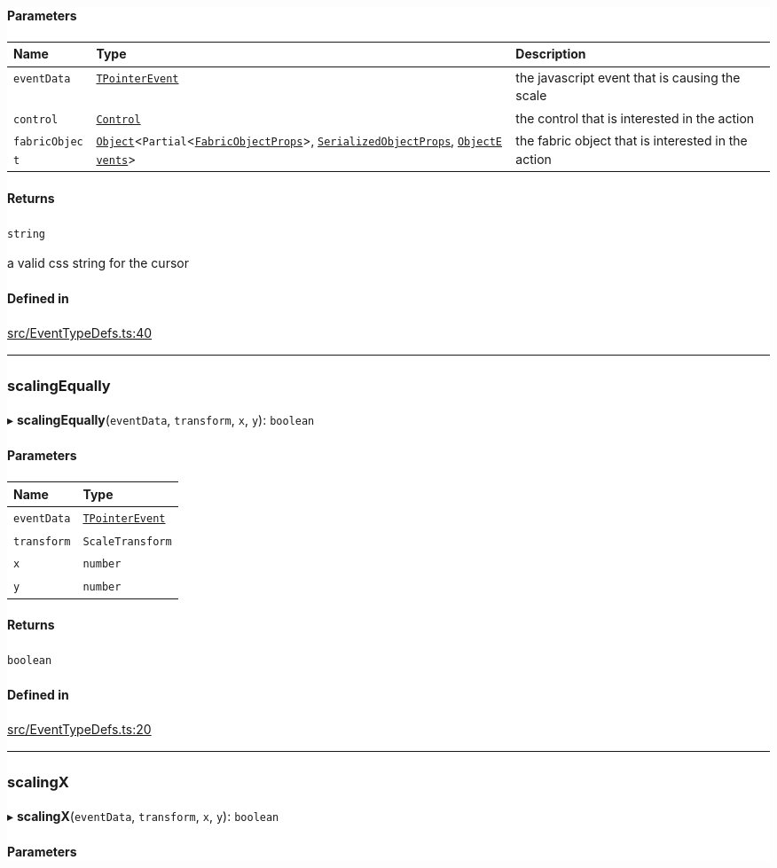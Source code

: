 #### Parameters

| Name | Type | Description |
| :------ | :------ | :------ |
| `eventData` | [`TPointerEvent`](../modules.md#tpointerevent) | the javascript event that is causing the scale |
| `control` | [`Control`](../classes/Control.md) | the control that is interested in the action |
| `fabricObject` | [`Object`](../classes/Object.md)<`Partial`<[`FabricObjectProps`](../interfaces/FabricObjectProps.md)\>, [`SerializedObjectProps`](../interfaces/SerializedObjectProps.md), [`ObjectEvents`](../interfaces/ObjectEvents.md)\> | the fabric object that is interested in the action |

#### Returns

`string`

a valid css string for the cursor

#### Defined in

[src/EventTypeDefs.ts:40](https://github.com/fabricjs/fabric.js/blob/a4453620e/src/EventTypeDefs.ts#L40)

___

### scalingEqually

▸ **scalingEqually**(`eventData`, `transform`, `x`, `y`): `boolean`

#### Parameters

| Name | Type |
| :------ | :------ |
| `eventData` | [`TPointerEvent`](../modules.md#tpointerevent) |
| `transform` | `ScaleTransform` |
| `x` | `number` |
| `y` | `number` |

#### Returns

`boolean`

#### Defined in

[src/EventTypeDefs.ts:20](https://github.com/fabricjs/fabric.js/blob/a4453620e/src/EventTypeDefs.ts#L20)

___

### scalingX

▸ **scalingX**(`eventData`, `transform`, `x`, `y`): `boolean`

#### Parameters
